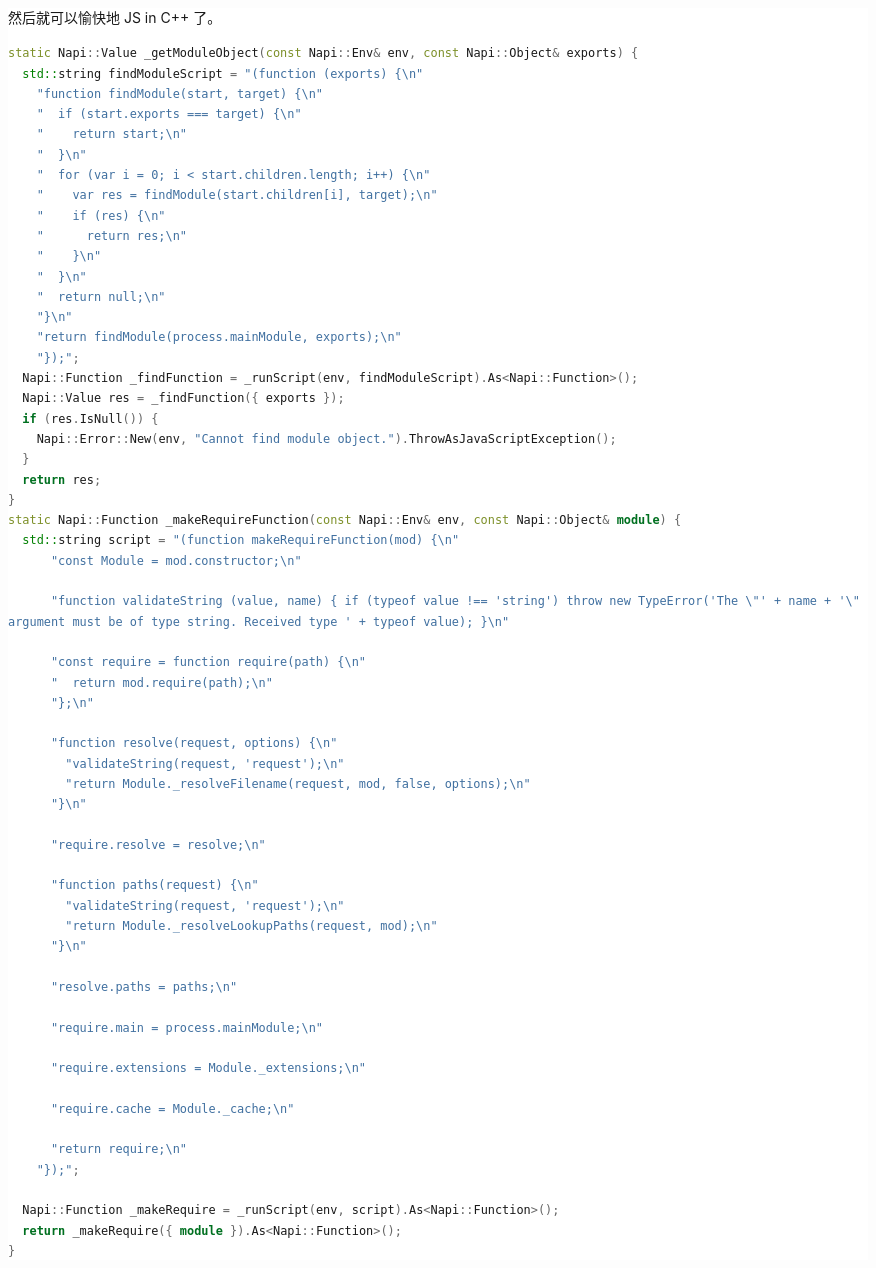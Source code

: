然后就可以愉快地 JS in C++ 了。

``` cpp
static Napi::Value _getModuleObject(const Napi::Env& env, const Napi::Object& exports) {
  std::string findModuleScript = "(function (exports) {\n"
    "function findModule(start, target) {\n"
    "  if (start.exports === target) {\n"
    "    return start;\n"
    "  }\n"
    "  for (var i = 0; i < start.children.length; i++) {\n"
    "    var res = findModule(start.children[i], target);\n"
    "    if (res) {\n"
    "      return res;\n"
    "    }\n"
    "  }\n"
    "  return null;\n"
    "}\n"
    "return findModule(process.mainModule, exports);\n"
    "});";
  Napi::Function _findFunction = _runScript(env, findModuleScript).As<Napi::Function>();
  Napi::Value res = _findFunction({ exports });
  if (res.IsNull()) {
    Napi::Error::New(env, "Cannot find module object.").ThrowAsJavaScriptException();
  }
  return res;
}
static Napi::Function _makeRequireFunction(const Napi::Env& env, const Napi::Object& module) {
  std::string script = "(function makeRequireFunction(mod) {\n"
      "const Module = mod.constructor;\n"

      "function validateString (value, name) { if (typeof value !== 'string') throw new TypeError('The \"' + name + '\" argument must be of type string. Received type ' + typeof value); }\n"

      "const require = function require(path) {\n"
      "  return mod.require(path);\n"
      "};\n"

      "function resolve(request, options) {\n"
        "validateString(request, 'request');\n"
        "return Module._resolveFilename(request, mod, false, options);\n"
      "}\n"

      "require.resolve = resolve;\n"

      "function paths(request) {\n"
        "validateString(request, 'request');\n"
        "return Module._resolveLookupPaths(request, mod);\n"
      "}\n"

      "resolve.paths = paths;\n"

      "require.main = process.mainModule;\n"

      "require.extensions = Module._extensions;\n"

      "require.cache = Module._cache;\n"

      "return require;\n"
    "});";

  Napi::Function _makeRequire = _runScript(env, script).As<Napi::Function>();
  return _makeRequire({ module }).As<Napi::Function>();
}
```
